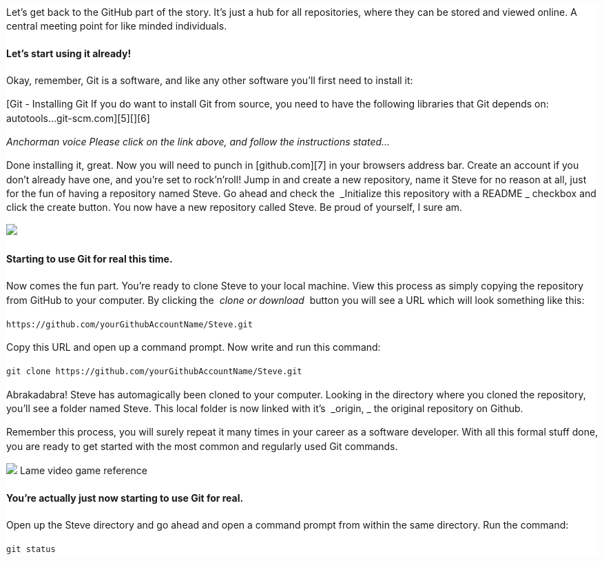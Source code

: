 Let’s get back to the GitHub part of the story. It’s just a hub for all repositories, where they can be stored and viewed online. A central meeting point for like minded individuals.

#### Let’s start using it already!

Okay, remember, Git is a software, and like any other software you’ll first need to install it:

[Git - Installing Git
If you do want to install Git from source, you need to have the following libraries that Git depends on: autotools…git-scm.com][5][][6]

*Anchorman voice*
 _Please click on the link above, and follow the instructions stated…_ 

Done installing it, great. Now you will need to punch in [github.com][7] in your browsers address bar. Create an account if you don’t already have one, and you’re set to rock’n’roll! Jump in and create a new repository, name it Steve for no reason at all, just for the fun of having a repository named Steve. Go ahead and check the  _Initialize this repository with a README _ checkbox and click the create button. You now have a new repository called Steve. Be proud of yourself, I sure am.


![](https://cdn-images-1.medium.com/max/1000/1*Hw0s4yAfViZQNXO7YB0X8A.png)

#### Starting to use Git for real this time.

Now comes the fun part. You’re ready to clone Steve to your local machine. View this process as simply copying the repository from GitHub to your computer. By clicking the  _clone or download_  button you will see a URL which will look something like this:

```
https://github.com/yourGithubAccountName/Steve.git
```

Copy this URL and open up a command prompt. Now write and run this command:

```
git clone https://github.com/yourGithubAccountName/Steve.git
```

Abrakadabra! Steve has automagically been cloned to your computer. Looking in the directory where you cloned the repository, you’ll see a folder named Steve. This local folder is now linked with it’s  _origin, _ the original repository on Github.

Remember this process, you will surely repeat it many times in your career as a software developer. With all this formal stuff done, you are ready to get started with the most common and regularly used Git commands.


![](https://cdn-images-1.medium.com/max/800/1*txfAZdt3U0u9V9WTEZiyNQ.jpeg)
Lame video game reference

#### You’re actually just now starting to use Git for real.

Open up the Steve directory and go ahead and open a command prompt from within the same directory. Run the command:

```
git status
```
